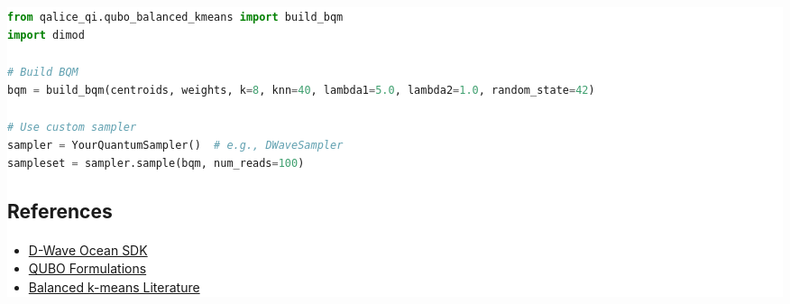 ```python
from qalice_qi.qubo_balanced_kmeans import build_bqm
import dimod

# Build BQM
bqm = build_bqm(centroids, weights, k=8, knn=40, lambda1=5.0, lambda2=1.0, random_state=42)

# Use custom sampler
sampler = YourQuantumSampler()  # e.g., DWaveSampler
sampleset = sampler.sample(bqm, num_reads=100)
```

## References

- [D-Wave Ocean SDK](https://docs.ocean.dwavesys.com/)
- [QUBO Formulations](https://docs.dwavesys.com/docs/latest/c_handbook_3.html)
- [Balanced k-means Literature](https://link.springer.com/article/10.1007/s10994-018-5733-2)